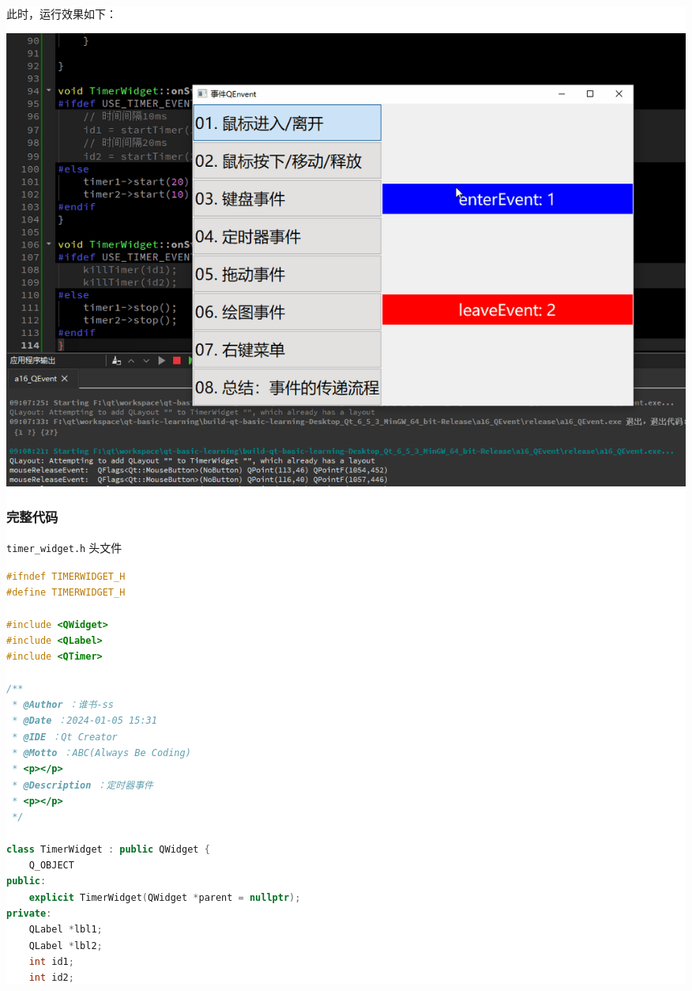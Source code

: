 此时，运行效果如下：

![Img](./FILES/README.md/img-20240116091019.gif)


### 完整代码

`timer_widget.h` 头文件
```c++
#ifndef TIMERWIDGET_H
#define TIMERWIDGET_H

#include <QWidget>
#include <QLabel>
#include <QTimer>

/**
 * @Author ：谁书-ss
 * @Date ：2024-01-05 15:31
 * @IDE ：Qt Creator
 * @Motto ：ABC(Always Be Coding)
 * <p></p>
 * @Description ：定时器事件
 * <p></p>
 */

class TimerWidget : public QWidget {
    Q_OBJECT
public:
    explicit TimerWidget(QWidget *parent = nullptr);
private:
    QLabel *lbl1;
    QLabel *lbl2;
    int id1;
    int id2;

```